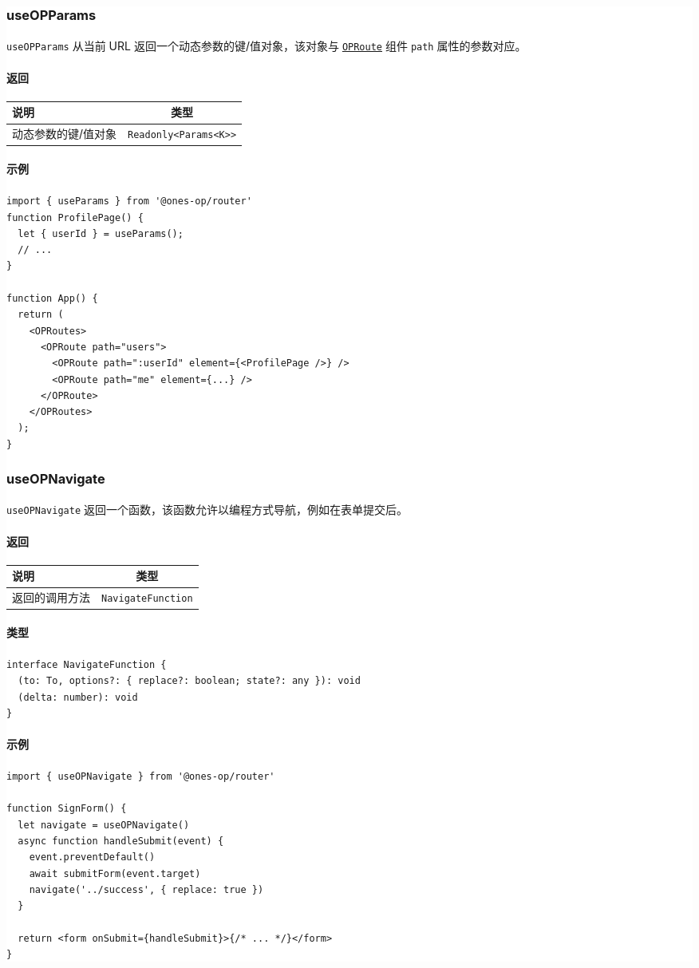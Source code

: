 ### useOPParams

`useOPParams` 从当前 URL 返回一个动态参数的键/值对象，该对象与 [`OPRoute`](#oproute) 组件 `path` 属性的参数对应。

#### 返回

| 说明                |         类型          |
| :------------------ | :-------------------: |
| 动态参数的键/值对象 | `Readonly<Params<K>>` |

#### 示例

```tsx
import { useParams } from '@ones-op/router'
function ProfilePage() {
  let { userId } = useParams();
  // ...
}

function App() {
  return (
    <OPRoutes>
      <OPRoute path="users">
        <OPRoute path=":userId" element={<ProfilePage />} />
        <OPRoute path="me" element={...} />
      </OPRoute>
    </OPRoutes>
  );
}
```

### useOPNavigate

`useOPNavigate` 返回一个函数，该函数允许以编程方式导航，例如在表单提交后。

#### 返回

| 说明           |        类型        |
| :------------- | :----------------: |
| 返回的调用方法 | `NavigateFunction` |

#### 类型

```tsx
interface NavigateFunction {
  (to: To, options?: { replace?: boolean; state?: any }): void
  (delta: number): void
}
```

#### 示例

```tsx
import { useOPNavigate } from '@ones-op/router'

function SignForm() {
  let navigate = useOPNavigate()
  async function handleSubmit(event) {
    event.preventDefault()
    await submitForm(event.target)
    navigate('../success', { replace: true })
  }

  return <form onSubmit={handleSubmit}>{/* ... */}</form>
}
```